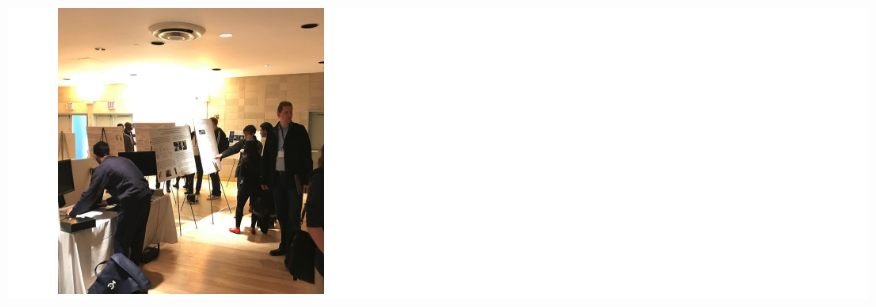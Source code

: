 <img src='../confrences/images/columbia/cu2.png' style="horizontal-align:middle" width=366 height=286>